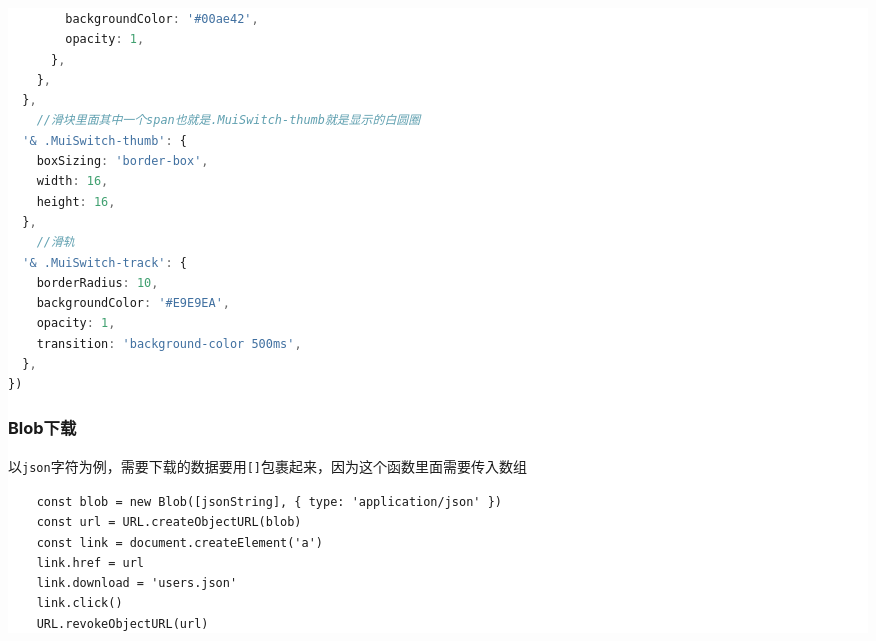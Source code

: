 ```ts
        backgroundColor: '#00ae42',
        opacity: 1,
      },
    },
  },
    //滑块里面其中一个span也就是.MuiSwitch-thumb就是显示的白圆圈
  '& .MuiSwitch-thumb': {
    boxSizing: 'border-box',
    width: 16,
    height: 16,
  },
    //滑轨
  '& .MuiSwitch-track': {
    borderRadius: 10,
    backgroundColor: '#E9E9EA',
    opacity: 1,
    transition: 'background-color 500ms',
  },
})
```



### Blob下载

以`json`字符为例，需要下载的数据要用`[]`包裹起来，因为这个函数里面需要传入数组

```tsx
    const blob = new Blob([jsonString], { type: 'application/json' })
    const url = URL.createObjectURL(blob)
    const link = document.createElement('a')
    link.href = url
    link.download = 'users.json'
    link.click()
    URL.revokeObjectURL(url)
```



